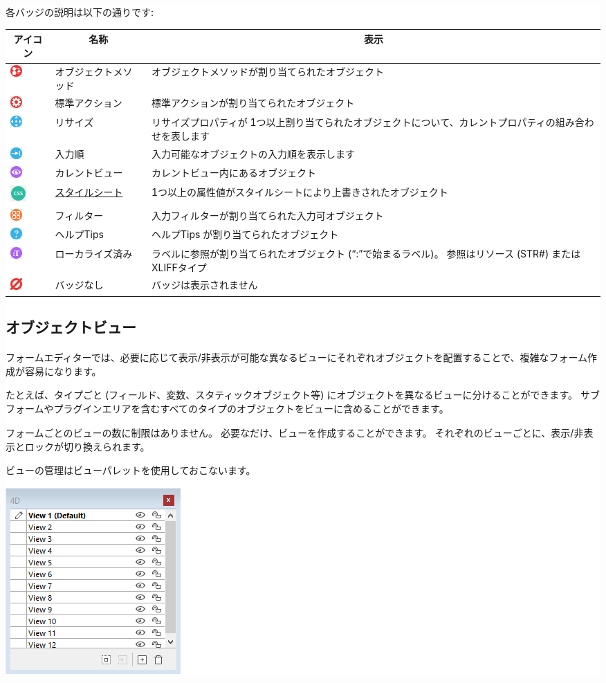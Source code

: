 各バッジの説明は以下の通りです:

| アイコン                                            | 名称                          | 表示                                                                                                                   |
| ----------------------------------------------- | --------------------------- | -------------------------------------------------------------------------------------------------------------------- |
| ![](../assets/en/FormEditor/objectMethod.png)   | オブジェクトメソッド                  | オブジェクトメソッドが割り当てられたオブジェクト                                                                                             |
| ![](../assets/en/FormEditor/standardAction.png) | 標準アクション                     | 標準アクションが割り当てられたオブジェクト                                                                                                |
| ![](../assets/en/FormEditor/resizing.png)       | リサイズ                        | リサイズプロパティが 1つ以上割り当てられたオブジェクトについて、カレントプロパティの組み合わせを表します                                                                |
| ![](../assets/en/FormEditor/entryOrder.png)     | 入力順                         | 入力可能なオブジェクトの入力順を表示します                                                                                                |
| ![](../assets/en/FormEditor/viewNumber.png)     | カレントビュー                     | カレントビュー内にあるオブジェクト                                                                                                    |
| ![](../assets/en/FormEditor/cssShield.png)      | [スタイルシート](stylesheets.html) | 1つ以上の属性値がスタイルシートにより上書きされたオブジェクト                                                                                      |
| ![](../assets/en/FormEditor/filter.png)         | フィルター                       | 入力フィルターが割り当てられた入力可オブジェクト                                                                                             |
| ![](../assets/en/FormEditor/helpTip.png)        | ヘルプTips                     | ヘルプTips が割り当てられたオブジェクト                                                                                               |
| ![](../assets/en/FormEditor/localized.png)      | ローカライズ済み                    | ラベルに参照が割り当てられたオブジェクト (“:”で始まるラベル)。 参照はリソース (STR#) または XLIFFタイプ |
| ![](../assets/en/FormEditor/noShields.png)      | バッジなし                       | バッジは表示されません                                                                                                          |

## オブジェクトビュー

フォームエディターでは、必要に応じて表示/非表示が可能な異なるビューにそれぞれオブジェクトを配置することで、複雑なフォーム作成が容易になります。

たとえば、タイプごと (フィールド、変数、スタティックオブジェクト等) にオブジェクトを異なるビューに分けることができます。 サブフォームやプラグインエリアを含むすべてのタイプのオブジェクトをビューに含めることができます。

フォームごとのビューの数に制限はありません。 必要なだけ、ビューを作成することができます。 それぞれのビューごとに、表示/非表示とロックが切り換えられます。

ビューの管理はビューパレットを使用しておこないます。

![](../assets/en/FormEditor/viewEditor.png)
